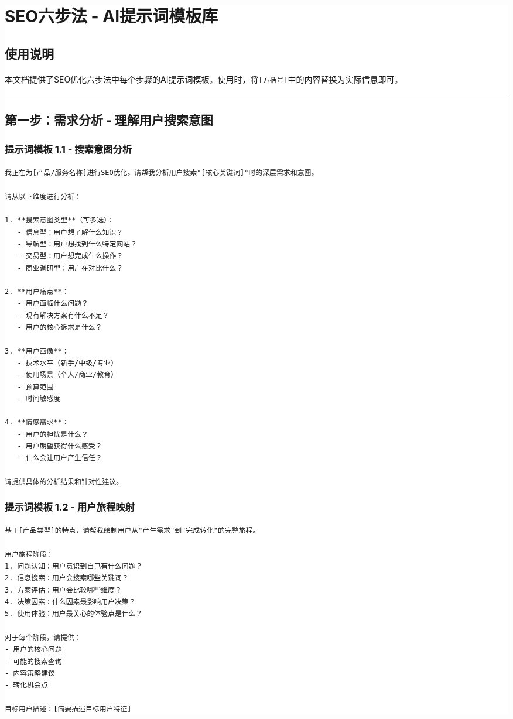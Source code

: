 # SEO六步法 - AI提示词模板库

## 使用说明
本文档提供了SEO优化六步法中每个步骤的AI提示词模板。使用时，将`[方括号]`中的内容替换为实际信息即可。

---

## 第一步：需求分析 - 理解用户搜索意图

### 提示词模板 1.1 - 搜索意图分析

```
我正在为[产品/服务名称]进行SEO优化。请帮我分析用户搜索"[核心关键词]"时的深层需求和意图。

请从以下维度进行分析：

1. **搜索意图类型**（可多选）：
   - 信息型：用户想了解什么知识？
   - 导航型：用户想找到什么特定网站？
   - 交易型：用户想完成什么操作？
   - 商业调研型：用户在对比什么？

2. **用户痛点**：
   - 用户面临什么问题？
   - 现有解决方案有什么不足？
   - 用户的核心诉求是什么？

3. **用户画像**：
   - 技术水平（新手/中级/专业）
   - 使用场景（个人/商业/教育）
   - 预算范围
   - 时间敏感度

4. **情感需求**：
   - 用户的担忧是什么？
   - 用户期望获得什么感受？
   - 什么会让用户产生信任？

请提供具体的分析结果和针对性建议。
```

### 提示词模板 1.2 - 用户旅程映射

```
基于[产品类型]的特点，请帮我绘制用户从"产生需求"到"完成转化"的完整旅程。

用户旅程阶段：
1. 问题认知：用户意识到自己有什么问题？
2. 信息搜索：用户会搜索哪些关键词？
3. 方案评估：用户会比较哪些维度？
4. 决策因素：什么因素最影响用户决策？
5. 使用体验：用户最关心的体验点是什么？

对于每个阶段，请提供：
- 用户的核心问题
- 可能的搜索查询
- 内容策略建议
- 转化机会点

目标用户描述：[简要描述目标用户特征]
```
